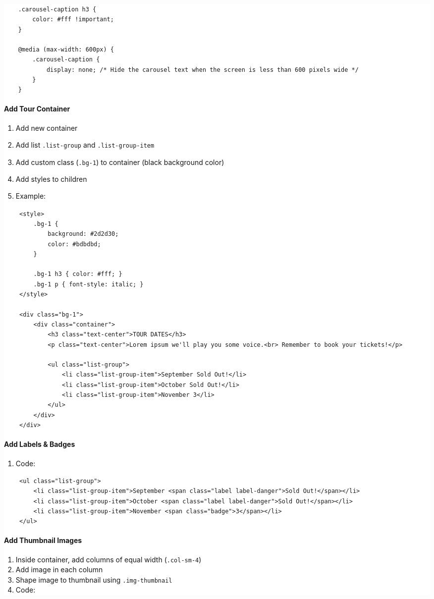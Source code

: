 		.carousel-caption h3 {
			color: #fff !important;
		}

		@media (max-width: 600px) {
			.carousel-caption {
				display: none; /* Hide the carousel text when the screen is less than 600 pixels wide */
			}
		}

#### Add Tour Container ####
1. Add new container
2. Add list `.list-group` and `.list-group-item`
3. Add custom class (`.bg-1`) to container (black background color)
4. Add styles to children
5. Example:

		<style>
			.bg-1 {
				background: #2d2d30;
				color: #bdbdbd;
			}

			.bg-1 h3 { color: #fff; }
			.bg-1 p { font-style: italic; }
		</style>

		<div class="bg-1">
			<div class="container">
				<h3 class="text-center">TOUR DATES</h3>
				<p class="text-center">Lorem ipsum we'll play you some voice.<br> Remember to book your tickets!</p>

				<ul class="list-group">
					<li class="list-group-item">September Sold Out!</li>
					<li class="list-group-item">October Sold Out!</li>
					<li class="list-group-item">November 3</li>
				</ul>
			</div>
		</div>

#### Add Labels & Badges ####
1. Code:

		<ul class="list-group">
			<li class="list-group-item">September <span class="label label-danger">Sold Out!</span></li>
			<li class="list-group-item">October <span class="label label-danger">Sold Out!</span></li>
			<li class="list-group-item">November <span class="badge">3</span></li>
		</ul>

#### Add Thumbnail Images ####
1. Inside container, add columns of equal width (`.col-sm-4`)
2. Add image in each column
3. Shape image to thumbnail using `.img-thumbnail`
4. Code:
